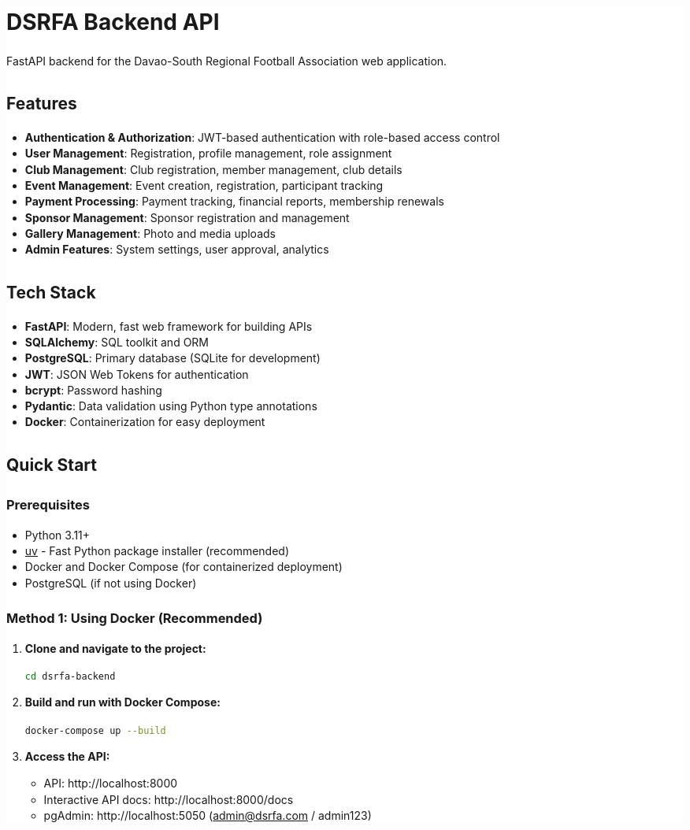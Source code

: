 # DSRFA Backend API

FastAPI backend for the Davao-South Regional Football Association web application.

## Features

- **Authentication & Authorization**: JWT-based authentication with role-based access control
- **User Management**: Registration, profile management, role assignment
- **Club Management**: Club registration, member management, club details
- **Event Management**: Event creation, registration, participant tracking
- **Payment Processing**: Payment tracking, financial reports, membership renewals
- **Sponsor Management**: Sponsor registration and management
- **Gallery Management**: Photo and media uploads
- **Admin Features**: System settings, user approval, analytics

## Tech Stack

- **FastAPI**: Modern, fast web framework for building APIs
- **SQLAlchemy**: SQL toolkit and ORM
- **PostgreSQL**: Primary database (SQLite for development)
- **JWT**: JSON Web Tokens for authentication
- **bcrypt**: Password hashing
- **Pydantic**: Data validation using Python type annotations
- **Docker**: Containerization for easy deployment

## Quick Start

### Prerequisites

- Python 3.11+
- [uv](https://docs.astral.sh/uv/) - Fast Python package installer (recommended)
- Docker and Docker Compose (for containerized deployment)
- PostgreSQL (if not using Docker)

### Method 1: Using Docker (Recommended)

1. **Clone and navigate to the project:**
   ```bash
   cd dsrfa-backend
   ```

2. **Build and run with Docker Compose:**
   ```bash
   docker-compose up --build
   ```

3. **Access the API:**
   - API: http://localhost:8000
   - Interactive API docs: http://localhost:8000/docs
   - pgAdmin: http://localhost:5050 (admin@dsrfa.com / admin123)
